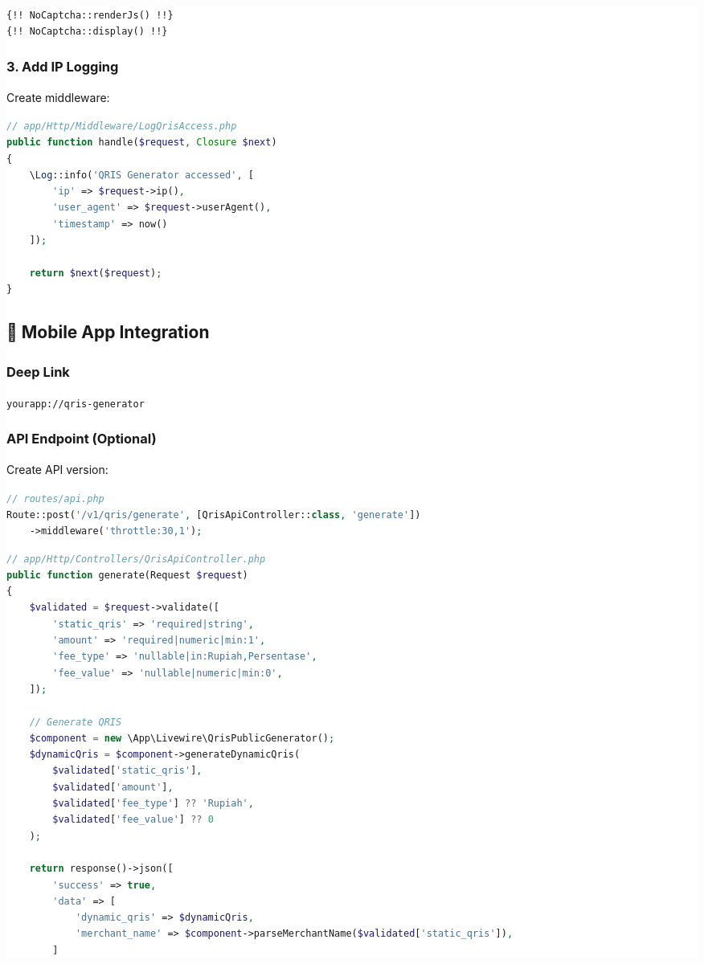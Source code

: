 ```blade
{!! NoCaptcha::renderJs() !!}
{!! NoCaptcha::display() !!}
```

### 3. Add IP Logging

Create middleware:

```php
// app/Http/Middleware/LogQrisAccess.php
public function handle($request, Closure $next)
{
    \Log::info('QRIS Generator accessed', [
        'ip' => $request->ip(),
        'user_agent' => $request->userAgent(),
        'timestamp' => now()
    ]);

    return $next($request);
}
```

## 📱 Mobile App Integration

### Deep Link

```
yourapp://qris-generator
```

### API Endpoint (Optional)

Create API version:

```php
// routes/api.php
Route::post('/v1/qris/generate', [QrisApiController::class, 'generate'])
    ->middleware('throttle:30,1');
```

```php
// app/Http/Controllers/QrisApiController.php
public function generate(Request $request)
{
    $validated = $request->validate([
        'static_qris' => 'required|string',
        'amount' => 'required|numeric|min:1',
        'fee_type' => 'nullable|in:Rupiah,Persentase',
        'fee_value' => 'nullable|numeric|min:0',
    ]);

    // Generate QRIS
    $component = new \App\Livewire\QrisPublicGenerator();
    $dynamicQris = $component->generateDynamicQris(
        $validated['static_qris'],
        $validated['amount'],
        $validated['fee_type'] ?? 'Rupiah',
        $validated['fee_value'] ?? 0
    );

    return response()->json([
        'success' => true,
        'data' => [
            'dynamic_qris' => $dynamicQris,
            'merchant_name' => $component->parseMerchantName($validated['static_qris']),
        ]
```